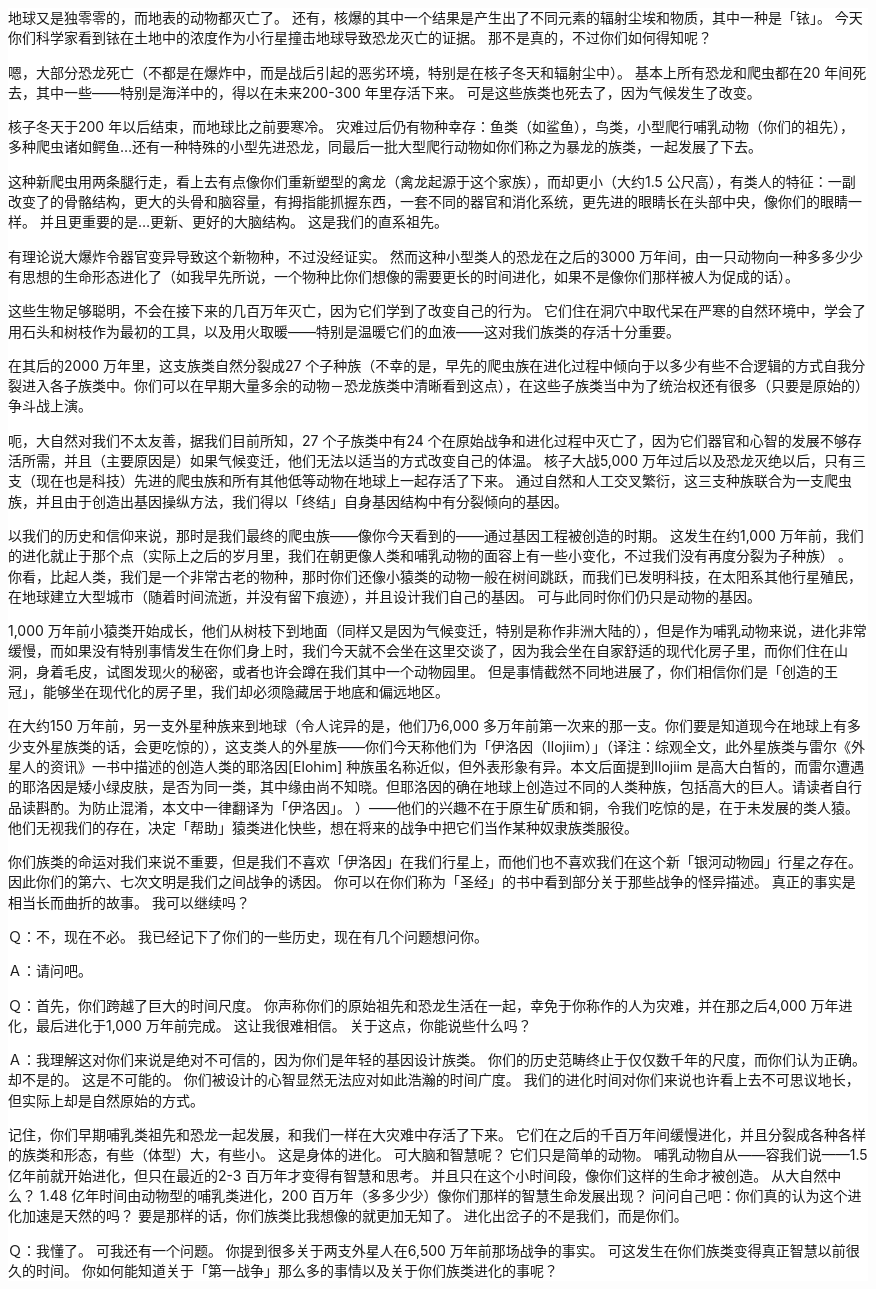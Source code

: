 地球又是独零零的，而地表的动物都灭亡了。 还有，核爆的其中一个结果是产生出了不同元素的辐射尘埃和物质，其中一种是「铱」。 今天你们科学家看到铱在土地中的浓度作为小行星撞击地球导致恐龙灭亡的证据。 那不是真的，不过你们如何得知呢？

嗯，大部分恐龙死亡（不都是在爆炸中，而是战后引起的恶劣环境，特别是在核子冬天和辐射尘中）。 基本上所有恐龙和爬虫都在20 年间死去，其中一些——特别是海洋中的，得以在未来200-300 年里存活下来。 可是这些族类也死去了，因为气候发生了改变。

核子冬天于200 年以后结束，而地球比之前要寒冷。 灾难过后仍有物种幸存：鱼类（如鲨鱼），鸟类，小型爬行哺乳动物（你们的祖先），多种爬虫诸如鳄鱼…还有一种特殊的小型先进恐龙，同最后一批大型爬行动物如你们称之为暴龙的族类，一起发展了下去。

这种新爬虫用两条腿行走，看上去有点像你们重新塑型的禽龙（禽龙起源于这个家族），而却更小（大约1.5 公尺高），有类人的特征：一副改变了的骨骼结构，更大的头骨和脑容量，有拇指能抓握东西，一套不同的器官和消化系统，更先进的眼睛长在头部中央，像你们的眼睛一样。 并且更重要的是…更新、更好的大脑结构。 这是我们的直系祖先。

有理论说大爆炸令器官变异导致这个新物种，不过没经证实。 然而这种小型类人的恐龙在之后的3000 万年间，由一只动物向一种多多少少有思想的生命形态进化了（如我早先所说，一个物种比你们想像的需要更长的时间进化，如果不是像你们那样被人为促成的话）。

这些生物足够聪明，不会在接下来的几百万年灭亡，因为它们学到了改变自己的行为。 它们住在洞穴中取代呆在严寒的自然环境中，学会了用石头和树枝作为最初的工具，以及用火取暖——特别是温暖它们的血液——这对我们族类的存活十分重要。

在其后的2000 万年里，这支族类自然分裂成27 个子种族（不幸的是，早先的爬虫族在进化过程中倾向于以多少有些不合逻辑的方式自我分裂进入各子族类中。你们可以在早期大量多余的动物－恐龙族类中清晰看到这点），在这些子族类当中为了统治权还有很多（只要是原始的）争斗战上演。

呃，大自然对我们不太友善，据我们目前所知，27 个子族类中有24 个在原始战争和进化过程中灭亡了，因为它们器官和心智的发展不够存活所需，并且（主要原因是）如果气候变迁，他们无法以适当的方式改变自己的体温。 核子大战5,000 万年过后以及恐龙灭绝以后，只有三支（现在也是科技）先进的爬虫族和所有其他低等动物在地球上一起存活了下来。 通过自然和人工交叉繁衍，这三支种族联合为一支爬虫族，并且由于创造出基因操纵方法，我们得以「终结」自身基因结构中有分裂倾向的基因。

以我们的历史和信仰来说，那时是我们最终的爬虫族——像你今天看到的——通过基因工程被创造的时期。 这发生在约1,000 万年前，我们的进化就止于那个点（实际上之后的岁月里，我们在朝更像人类和哺乳动物的面容上有一些小变化，不过我们没有再度分裂为子种族） 。 你看，比起人类，我们是一个非常古老的物种，那时你们还像小猿类的动物一般在树间跳跃，而我们已发明科技，在太阳系其他行星殖民，在地球建立大型城市（随着时间流逝，并没有留下痕迹），并且设计我们自己的基因。 可与此同时你们仍只是动物的基因。

1,000 万年前小猿类开始成长，他们从树枝下到地面（同样又是因为气候变迁，特别是称作非洲大陆的），但是作为哺乳动物来说，进化非常缓慢，而如果没有特别事情发生在你们身上时，我们今天就不会坐在这里交谈了，因为我会坐在自家舒适的现代化房子里，而你们住在山洞，身着毛皮，试图发现火的秘密，或者也许会蹲在我们其中一个动物园里。 但是事情截然不同地进展了，你们相信你们是「创造的王冠」，能够坐在现代化的房子里，我们却必须隐藏居于地底和偏远地区。

在大约150 万年前，另一支外星种族来到地球（令人诧异的是，他们乃6,000 多万年前第一次来的那一支。你们要是知道现今在地球上有多少支外星族类的话，会更吃惊的），这支类人的外星族——你们今天称他们为「伊洛因（Ilojiim）」（译注：综观全文，此外星族类与雷尔《外星人的资讯》一书中描述的创造人类的耶洛因[Elohim] 种族虽名称近似，但外表形象有异。本文后面提到Ilojiim 是高大白皙的，而雷尔遭遇的耶洛因是矮小绿皮肤，是否为同一类，其中缘由尚不知晓。但耶洛因的确在地球上创造过不同的人类种族，包括高大的巨人。请读者自行品读斟酌。为防止混淆，本文中一律翻译为「伊洛因」。 ）——他们的兴趣不在于原生矿质和铜，令我们吃惊的是，在于未发展的类人猿。 他们无视我们的存在，决定「帮助」猿类进化快些，想在将来的战争中把它们当作某种奴隶族类服役。

你们族类的命运对我们来说不重要，但是我们不喜欢「伊洛因」在我们行星上，而他们也不喜欢我们在这个新「银河动物园」行星之存在。 因此你们的第六、七次文明是我们之间战争的诱因。 你可以在你们称为「圣经」的书中看到部分关于那些战争的怪异描述。 真正的事实是相当长而曲折的故事。 我可以继续吗？

Ｑ：不，现在不必。 我已经记下了你们的一些历史，现在有几个问题想问你。

Ａ：请问吧。

Ｑ：首先，你们跨越了巨大的时间尺度。 你声称你们的原始祖先和恐龙生活在一起，幸免于你称作的人为灾难，并在那之后4,000 万年进化，最后进化于1,000 万年前完成。 这让我很难相信。 关于这点，你能说些什么吗？

Ａ：我理解这对你们来说是绝对不可信的，因为你们是年轻的基因设计族类。 你们的历史范畴终止于仅仅数千年的尺度，而你们认为正确。 却不是的。 这是不可能的。 你们被设计的心智显然无法应对如此浩瀚的时间广度。 我们的进化时间对你们来说也许看上去不可思议地长，但实际上却是自然原始的方式。

记住，你们早期哺乳类祖先和恐龙一起发展，和我们一样在大灾难中存活了下来。 它们在之后的千百万年间缓慢进化，并且分裂成各种各样的族类和形态，有些（体型）大，有些小。 这是身体的进化。 可大脑和智慧呢？ 它们只是简单的动物。 哺乳动物自从——容我们说——1.5 亿年前就开始进化，但只在最近的2-3 百万年才变得有智慧和思考。 并且只在这个小时间段，像你们这样的生命才被创造。 从大自然中么？ 1.48 亿年时间由动物型的哺乳类进化，200 百万年（多多少少）像你们那样的智慧生命发展出现？ 问问自己吧：你们真的认为这个进化加速是天然的吗？ 要是那样的话，你们族类比我想像的就更加无知了。 进化出岔子的不是我们，而是你们。

Ｑ：我懂了。 可我还有一个问题。 你提到很多关于两支外星人在6,500 万年前那场战争的事实。 可这发生在你们族类变得真正智慧以前很久的时间。 你如何能知道关于「第一战争」那么多的事情以及关于你们族类进化的事呢？
